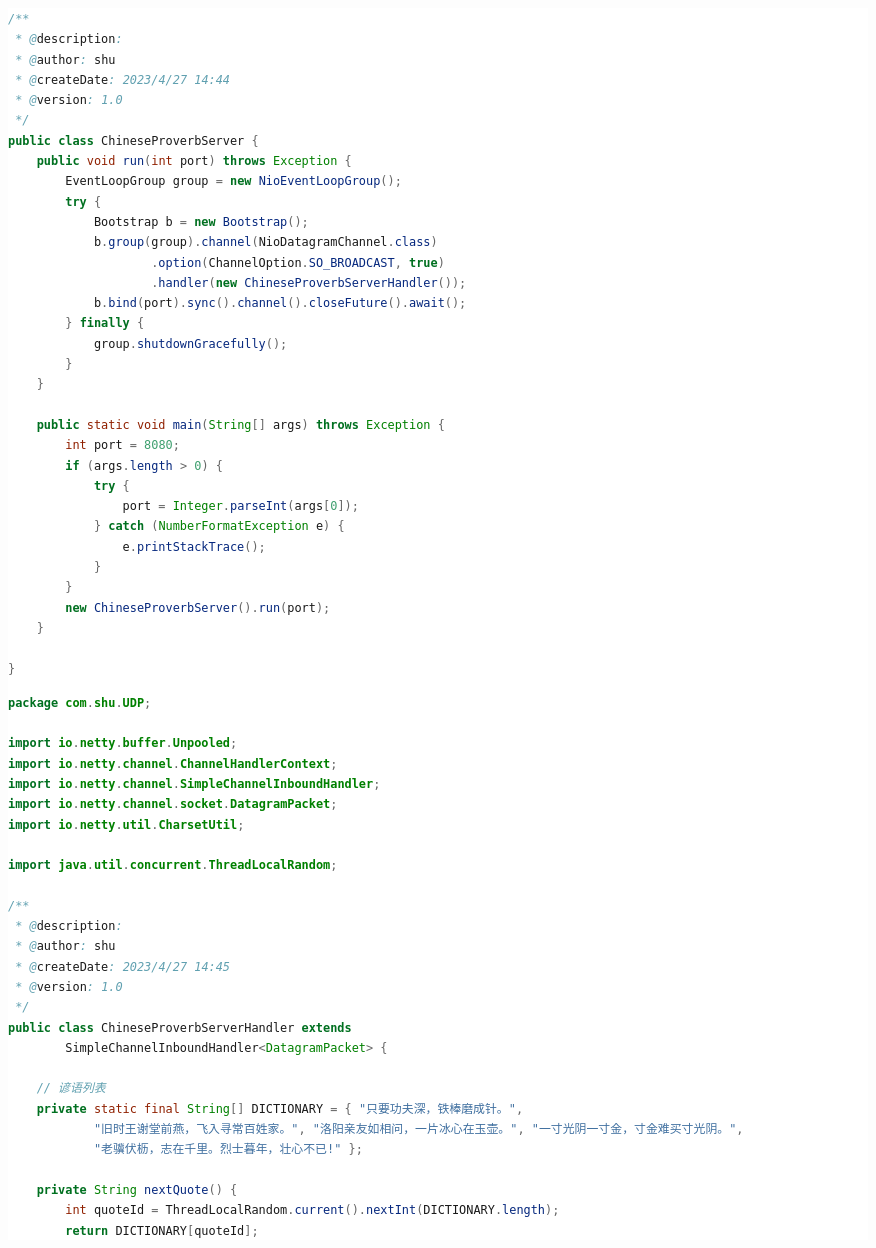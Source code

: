 ```java
/**
 * @description:
 * @author: shu
 * @createDate: 2023/4/27 14:44
 * @version: 1.0
 */
public class ChineseProverbServer {
    public void run(int port) throws Exception {
        EventLoopGroup group = new NioEventLoopGroup();
        try {
            Bootstrap b = new Bootstrap();
            b.group(group).channel(NioDatagramChannel.class)
                    .option(ChannelOption.SO_BROADCAST, true)
                    .handler(new ChineseProverbServerHandler());
            b.bind(port).sync().channel().closeFuture().await();
        } finally {
            group.shutdownGracefully();
        }
    }

    public static void main(String[] args) throws Exception {
        int port = 8080;
        if (args.length > 0) {
            try {
                port = Integer.parseInt(args[0]);
            } catch (NumberFormatException e) {
                e.printStackTrace();
            }
        }
        new ChineseProverbServer().run(port);
    }

}

```
```java
package com.shu.UDP;

import io.netty.buffer.Unpooled;
import io.netty.channel.ChannelHandlerContext;
import io.netty.channel.SimpleChannelInboundHandler;
import io.netty.channel.socket.DatagramPacket;
import io.netty.util.CharsetUtil;

import java.util.concurrent.ThreadLocalRandom;

/**
 * @description:
 * @author: shu
 * @createDate: 2023/4/27 14:45
 * @version: 1.0
 */
public class ChineseProverbServerHandler extends
        SimpleChannelInboundHandler<DatagramPacket> {

    // 谚语列表
    private static final String[] DICTIONARY = { "只要功夫深，铁棒磨成针。",
            "旧时王谢堂前燕，飞入寻常百姓家。", "洛阳亲友如相问，一片冰心在玉壶。", "一寸光阴一寸金，寸金难买寸光阴。",
            "老骥伏枥，志在千里。烈士暮年，壮心不已!" };

    private String nextQuote() {
        int quoteId = ThreadLocalRandom.current().nextInt(DICTIONARY.length);
        return DICTIONARY[quoteId];
```
